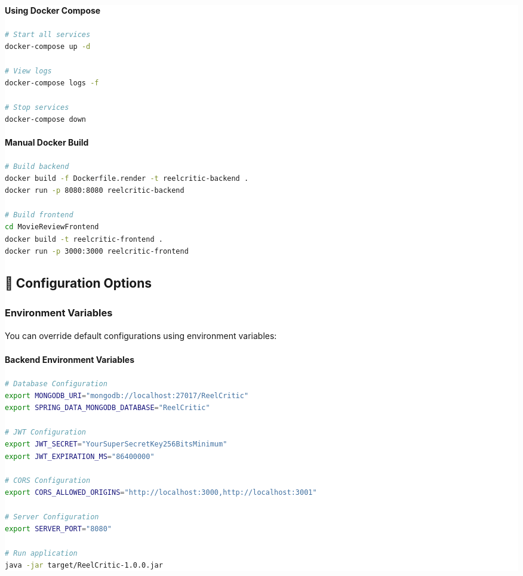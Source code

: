 #### Using Docker Compose

```bash
# Start all services
docker-compose up -d

# View logs
docker-compose logs -f

# Stop services
docker-compose down
```

#### Manual Docker Build

```bash
# Build backend
docker build -f Dockerfile.render -t reelcritic-backend .
docker run -p 8080:8080 reelcritic-backend

# Build frontend
cd MovieReviewFrontend
docker build -t reelcritic-frontend .
docker run -p 3000:3000 reelcritic-frontend
```

## 🔐 Configuration Options

### Environment Variables

You can override default configurations using environment variables:

#### Backend Environment Variables

```bash
# Database Configuration
export MONGODB_URI="mongodb://localhost:27017/ReelCritic"
export SPRING_DATA_MONGODB_DATABASE="ReelCritic"

# JWT Configuration
export JWT_SECRET="YourSuperSecretKey256BitsMinimum"
export JWT_EXPIRATION_MS="86400000"

# CORS Configuration
export CORS_ALLOWED_ORIGINS="http://localhost:3000,http://localhost:3001"

# Server Configuration
export SERVER_PORT="8080"

# Run application
java -jar target/ReelCritic-1.0.0.jar
```
